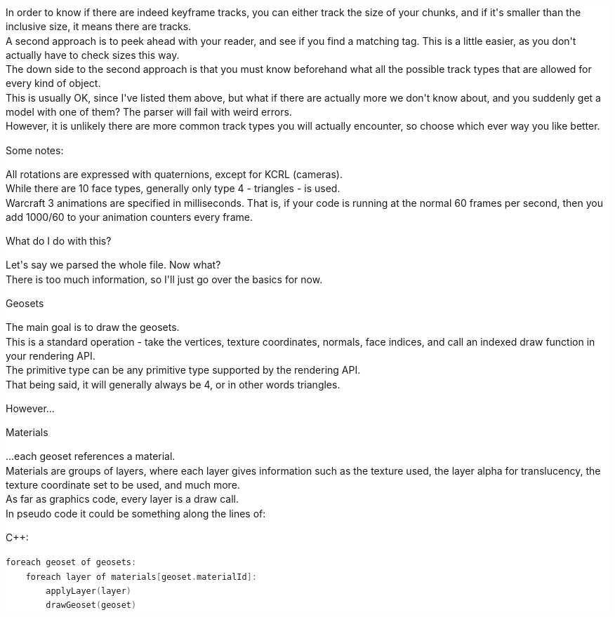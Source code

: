 In order to know if there are indeed keyframe tracks, you can either
track the size of your chunks, and if it\'s smaller than the inclusive
size, it means there are tracks.\
A second approach is to peek ahead with your reader, and see if you find
a matching tag. This is a little easier, as you don\'t actually have to
check sizes this way.\
The down side to the second approach is that you must know beforehand
what all the possible track types that are allowed for every kind of
object.\
This is usually OK, since I\'ve listed them above, but what if there are
actually more we don\'t know about, and you suddenly get a model with
one of them? The parser will fail with weird errors.\
However, it is unlikely there are more common track types you will
actually encounter, so choose which ever way you like better.

Some notes:

All rotations are expressed with quaternions, except for KCRL
(cameras).\
While there are 10 face types, generally only type 4 - triangles - is
used.\
Warcraft 3 animations are specified in milliseconds. That is, if your
code is running at the normal 60 frames per second, then you add 1000/60
to your animation counters every frame.

What do I do with this?

Let\'s say we parsed the whole file. Now what?\
There is too much information, so I\'ll just go over the basics for now.

Geosets

The main goal is to draw the geosets.\
This is a standard operation - take the vertices, texture coordinates,
normals, face indices, and call an indexed draw function in your
rendering API.\
The primitive type can be any primitive type supported by the rendering
API.\
That being said, it will generally always be 4, or in other words
triangles.

However\...

Materials

\...each geoset references a material.\
Materials are groups of layers, where each layer gives information such
as the texture used, the layer alpha for translucency, the texture
coordinate set to be used, and much more.\
As far as graphics code, every layer is a draw call.\
In pseudo code it could be something along the lines of:


C++:

``` cpp
foreach geoset of geosets:
    foreach layer of materials[geoset.materialId]:
        applyLayer(layer)
        drawGeoset(geoset)
```
